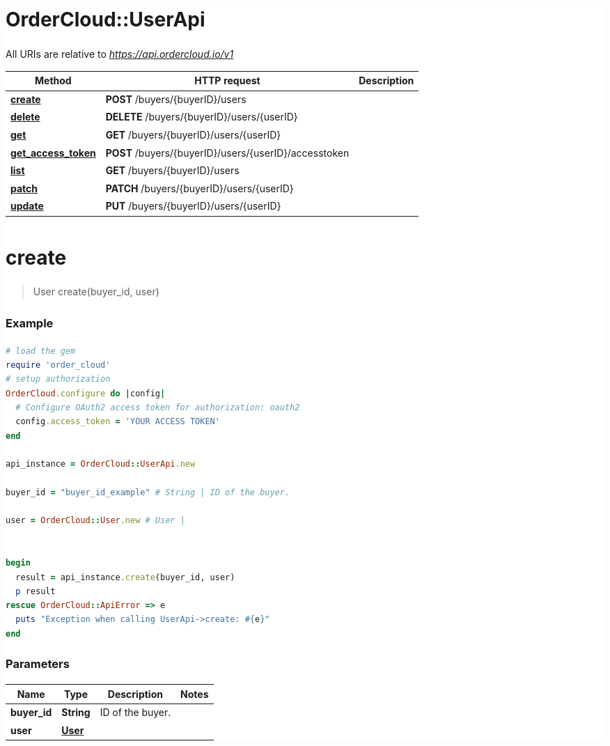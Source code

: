 # OrderCloud::UserApi

All URIs are relative to *https://api.ordercloud.io/v1*

Method | HTTP request | Description
------------- | ------------- | -------------
[**create**](UserApi.md#create) | **POST** /buyers/{buyerID}/users | 
[**delete**](UserApi.md#delete) | **DELETE** /buyers/{buyerID}/users/{userID} | 
[**get**](UserApi.md#get) | **GET** /buyers/{buyerID}/users/{userID} | 
[**get_access_token**](UserApi.md#get_access_token) | **POST** /buyers/{buyerID}/users/{userID}/accesstoken | 
[**list**](UserApi.md#list) | **GET** /buyers/{buyerID}/users | 
[**patch**](UserApi.md#patch) | **PATCH** /buyers/{buyerID}/users/{userID} | 
[**update**](UserApi.md#update) | **PUT** /buyers/{buyerID}/users/{userID} | 


# **create**
> User create(buyer_id, user)



### Example
```ruby
# load the gem
require 'order_cloud'
# setup authorization
OrderCloud.configure do |config|
  # Configure OAuth2 access token for authorization: oauth2
  config.access_token = 'YOUR ACCESS TOKEN'
end

api_instance = OrderCloud::UserApi.new

buyer_id = "buyer_id_example" # String | ID of the buyer.

user = OrderCloud::User.new # User | 


begin
  result = api_instance.create(buyer_id, user)
  p result
rescue OrderCloud::ApiError => e
  puts "Exception when calling UserApi->create: #{e}"
end
```

### Parameters

Name | Type | Description  | Notes
------------- | ------------- | ------------- | -------------
 **buyer_id** | **String**| ID of the buyer. | 
 **user** | [**User**](User.md)|  | 
